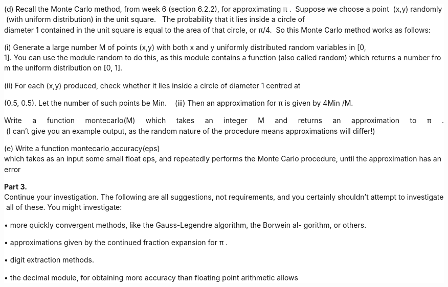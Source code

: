 <p>(d) Recall the Monte Carlo method, from week 6 (section 6.2.2), for approximating π .  Suppose we choose a point  (x,y) randomly  (with uniform distribution) in the unit square.   The probability that it lies inside a circle of diameter 1 contained in the unit square is equal to the area of that circle, or π/4.  So this Monte Carlo method works as follows:</p>
<p>(i) Generate a large number M of points (x,y) with both x and y uniformly distributed random variables in [0, 1]. You can use the module random to do this, as this module contains a function (also called random) which returns a number from the uniform distribution on [0, 1].</p>
<p>(ii) For each (x,y) produced, check whether it lies inside a circle of diameter 1 centred at</p>
<p>(0.5, 0.5). Let the number of such points be Min.    (iii) Then an approximation for π is given by 4Min /M.</p>
<p align="justify">Write a function montecarlo(M) which takes an integer M and returns an approximation to π .  (I can’t give you an example output, as the random nature of the procedure means approximations will differ!)</p>
<p>(e) Write a function montecarlo<u> </u>accuracy(eps) which takes as an input some small float eps, and repeatedly performs the Monte Carlo procedure, until the approximation has an error </p>
<p><strong>Part</strong><strong> </strong><strong>3. </strong>Continue your investigation. The following are all suggestions, not requirements, and you certainly shouldn’t attempt to investigate all of these. You might investigate:</p>
<p>• more quickly convergent methods, like the Gauss-Legendre algorithm, the Borwein al- gorithm, or others.</p>
<p>• approximations given by the continued fraction expansion for π .</p>
<p>• digit extraction methods.</p>
<p>• the decimal module, for obtaining more accuracy than floating point arithmetic allows         </p>